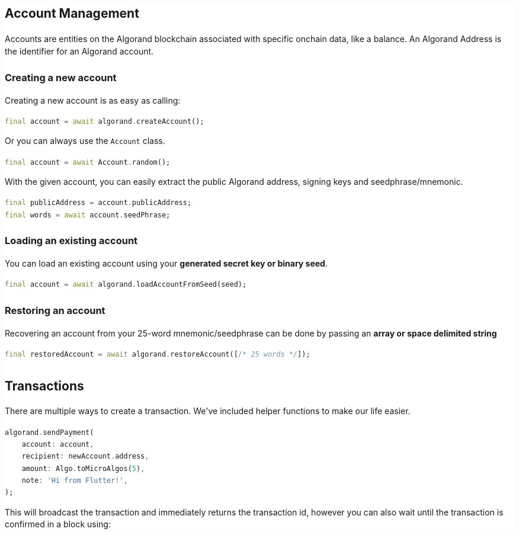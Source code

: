 ## Account Management
Accounts are entities on the Algorand blockchain associated with specific onchain data, like a balance. An Algorand Address is the identifier for an Algorand account.

### Creating a new account

Creating a new account is as easy as calling:
```dart
final account = await algorand.createAccount();
```

Or you can always use the ```Account``` class.
```dart
final account = await Account.random();
```

With the given account, you can easily extract the public Algorand address, signing keys and seedphrase/mnemonic.
```dart
final publicAddress = account.publicAddress;
final words = await account.seedPhrase;
```

### Loading an existing account

You can load an existing account using your **generated secret key or binary seed**.

```dart
final account = await algorand.loadAccountFromSeed(seed);
```

### Restoring an account

Recovering an account from your 25-word mnemonic/seedphrase can be done by passing an **array or space delimited string**

```dart
final restoredAccount = await algorand.restoreAccount([/* 25 words */]);
```

## Transactions
There are multiple ways to create a transaction. We've included helper functions to make our life easier.

```dart
algorand.sendPayment(
    account: account,
    recipient: newAccount.address,
    amount: Algo.toMicroAlgos(5),
    note: 'Hi from Flutter!',
);
```

This will broadcast the transaction and immediately returns the transaction id, however you can also wait until the transaction is confirmed in a block using:


[pub-dev-shield]: https://img.shields.io/pub/v/algorand_dart?style=for-the-badge
[pub-dev-url]: https://pub.dev/packages/algorand_dart
[effective-dart-shield]: https://img.shields.io/badge/style-effective_dart-40c4ff.svg?style=for-the-badge
[effective-dart-url]: https://github.com/tenhobi/effective_dart
[stars-shield]: https://img.shields.io/github/stars/rootsoft/algorand-dart.svg?style=for-the-badge&logo=github&colorB=deeppink&label=stars
[stars-url]: https://packagist.org/packages/rootsoft/algorand-dart
[issues-shield]: https://img.shields.io/github/issues/rootsoft/algorand-dart.svg?style=for-the-badge
[issues-url]: https://github.com/rootsoft/algorand-dart/issues
[license-shield]: https://img.shields.io/github/license/rootsoft/algorand-dart.svg?style=for-the-badge
[license-url]: https://github.com/RootSoft/algorand-dart/blob/master/LICENSE